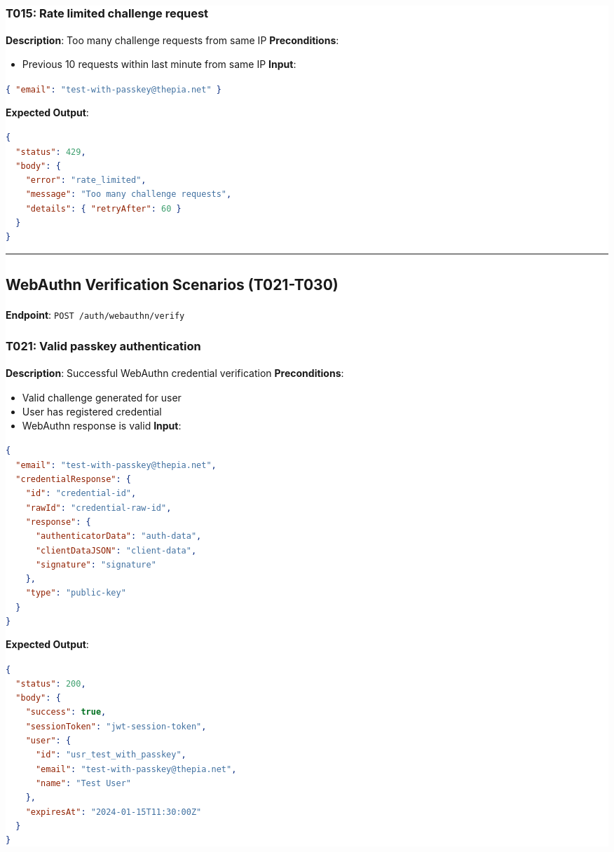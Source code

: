 ### **T015: Rate limited challenge request**
**Description**: Too many challenge requests from same IP
**Preconditions**: 
- Previous 10 requests within last minute from same IP
**Input**:
```json
{ "email": "test-with-passkey@thepia.net" }
```
**Expected Output**:
```json
{
  "status": 429,
  "body": {
    "error": "rate_limited",
    "message": "Too many challenge requests",
    "details": { "retryAfter": 60 }
  }
}
```

---

## WebAuthn Verification Scenarios (T021-T030)

**Endpoint**: `POST /auth/webauthn/verify`

### **T021: Valid passkey authentication**
**Description**: Successful WebAuthn credential verification
**Preconditions**: 
- Valid challenge generated for user
- User has registered credential
- WebAuthn response is valid
**Input**:
```json
{
  "email": "test-with-passkey@thepia.net",
  "credentialResponse": {
    "id": "credential-id",
    "rawId": "credential-raw-id",
    "response": {
      "authenticatorData": "auth-data",
      "clientDataJSON": "client-data",
      "signature": "signature"
    },
    "type": "public-key"
  }
}
```
**Expected Output**:
```json
{
  "status": 200,
  "body": {
    "success": true,
    "sessionToken": "jwt-session-token",
    "user": {
      "id": "usr_test_with_passkey",
      "email": "test-with-passkey@thepia.net",
      "name": "Test User"
    },
    "expiresAt": "2024-01-15T11:30:00Z"
  }
}
```
